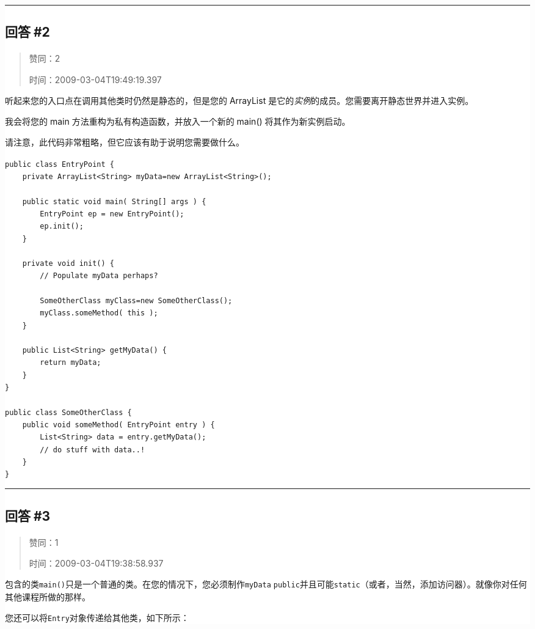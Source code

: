 * * *

## 回答 #2

> 赞同：2
> 
> 时间：2009-03-04T19:49:19.397

听起来您的入口点在调用其他类时仍然是静态的，但是您的 ArrayList 是它的*实例*的成员。您需要离开静态世界并进入实例。

我会将您的 main 方法重构为私有构造函数，并放入一个新的 main() 将其作为新实例启动。

请注意，此代码非常粗略，但它应该有助于说明您需要做什么。

```
public class EntryPoint {
    private ArrayList<String> myData=new ArrayList<String>();

    public static void main( String[] args ) {
        EntryPoint ep = new EntryPoint();
        ep.init();
    }

    private void init() {
        // Populate myData perhaps?

        SomeOtherClass myClass=new SomeOtherClass();
        myClass.someMethod( this );
    }

    public List<String> getMyData() {
        return myData;
    }
}   

public class SomeOtherClass {
    public void someMethod( EntryPoint entry ) {
        List<String> data = entry.getMyData();
        // do stuff with data..!
    }
} 
```

* * *

## 回答 #3

> 赞同：1
> 
> 时间：2009-03-04T19:38:58.937

包含的类`main()`只是一个普通的类。在您的情况下，您必须制作`myData` `public`并且可能`static`（或者，当然，添加访问器）。就像你对任何其他课程所做的那样。

您还可以将`Entry`对象传递给其他类，如下所示：
